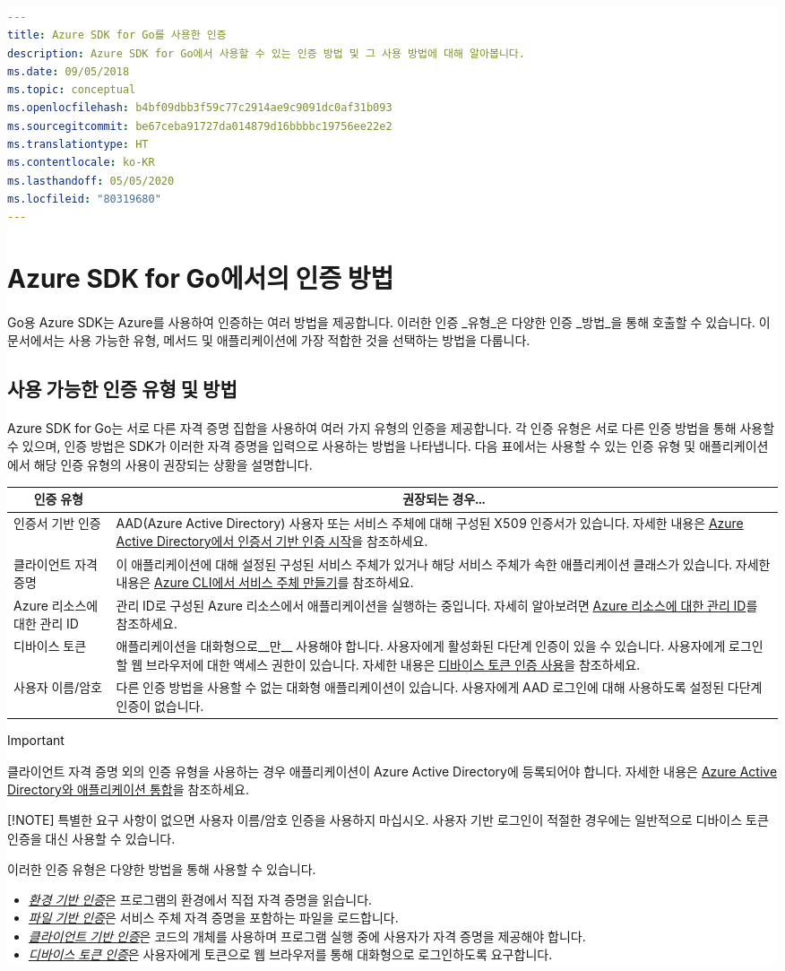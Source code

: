```yaml
---
title: Azure SDK for Go를 사용한 인증
description: Azure SDK for Go에서 사용할 수 있는 인증 방법 및 그 사용 방법에 대해 알아봅니다.
ms.date: 09/05/2018
ms.topic: conceptual
ms.openlocfilehash: b4bf09dbb3f59c77c2914ae9c9091dc0af31b093
ms.sourcegitcommit: be67ceba91727da014879d16bbbbc19756ee22e2
ms.translationtype: HT
ms.contentlocale: ko-KR
ms.lasthandoff: 05/05/2020
ms.locfileid: "80319680"
---
```

# <a name="authentication-methods-in-the-azure-sdk-for-go"></a>Azure SDK for Go에서의 인증 방법

Go용 Azure SDK는 Azure를 사용하여 인증하는 여러 방법을 제공합니다. 이러한 인증 _유형_은 다양한 인증 _방법_을 통해 호출할 수 있습니다. 이 문서에서는 사용 가능한 유형, 메서드 및 애플리케이션에 가장 적합한 것을 선택하는 방법을 다룹니다.

## <a name="available-authentication-types-and-methods"></a>사용 가능한 인증 유형 및 방법

Azure SDK for Go는 서로 다른 자격 증명 집합을 사용하여 여러 가지 유형의 인증을 제공합니다. 각 인증 유형은 서로 다른 인증 방법을 통해 사용할 수 있으며, 인증 방법은 SDK가 이러한 자격 증명을 입력으로 사용하는 방법을 나타냅니다. 다음 표에서는 사용할 수 있는 인증 유형 및 애플리케이션에서 해당 인증 유형의 사용이 권장되는 상황을 설명합니다.

| 인증 유형 | 권장되는 경우... |
|---------------------|---------------------|
| 인증서 기반 인증 | AAD(Azure Active Directory) 사용자 또는 서비스 주체에 대해 구성된 X509 인증서가 있습니다. 자세한 내용은 [Azure Active Directory에서 인증서 기반 인증 시작]을 참조하세요. |
| 클라이언트 자격 증명 | 이 애플리케이션에 대해 설정된 구성된 서비스 주체가 있거나 해당 서비스 주체가 속한 애플리케이션 클래스가 있습니다. 자세한 내용은 [Azure CLI에서 서비스 주체 만들기]를 참조하세요. |
| Azure 리소스에 대한 관리 ID | 관리 ID로 구성된 Azure 리소스에서 애플리케이션을 실행하는 중입니다. 자세히 알아보려면 [Azure 리소스에 대한 관리 ID]를 참조하세요. |
| 디바이스 토큰 | 애플리케이션을 대화형으로__만__ 사용해야 합니다. 사용자에게 활성화된 다단계 인증이 있을 수 있습니다. 사용자에게 로그인할 웹 브라우저에 대한 액세스 권한이 있습니다. 자세한 내용은 [디바이스 토큰 인증 사용](#use-device-token-authentication)을 참조하세요.|
| 사용자 이름/암호 | 다른 인증 방법을 사용할 수 없는 대화형 애플리케이션이 있습니다. 사용자에게 AAD 로그인에 대해 사용하도록 설정된 다단계 인증이 없습니다. |

> [!IMPORTANT]
> 클라이언트 자격 증명 외의 인증 유형을 사용하는 경우 애플리케이션이 Azure Active Directory에 등록되어야 합니다. 자세한 내용은 [Azure Active Directory와 애플리케이션 통합](/azure/active-directory/develop/active-directory-integrating-applications)을 참조하세요.
>
> [!NOTE]
> 특별한 요구 사항이 없으면 사용자 이름/암호 인증을 사용하지 마십시오. 사용자 기반 로그인이 적절한 경우에는 일반적으로 디바이스 토큰 인증을 대신 사용할 수 있습니다.

[Azure Active Directory에서 인증서 기반 인증 시작]: /azure/active-directory/active-directory-certificate-based-authentication-get-started
[Azure CLI에서 서비스 주체 만들기]: /cli/azure/create-an-azure-service-principal-azure-cli
[Azure 리소스에 대한 관리 ID]: /azure/active-directory/managed-identities-azure-resources/overview

이러한 인증 유형은 다양한 방법을 통해 사용할 수 있습니다.

* [_환경 기반 인증_](#use-environment-based-authentication)은 프로그램의 환경에서 직접 자격 증명을 읽습니다.
* [_파일 기반 인증_](#use-file-based-authentication)은 서비스 주체 자격 증명을 포함하는 파일을 로드합니다.
* [_클라이언트 기반 인증_](#use-an-authentication-client)은 코드의 개체를 사용하며 프로그램 실행 중에 사용자가 자격 증명을 제공해야 합니다.
* [_디바이스 토큰 인증_](#use-device-token-authentication)은 사용자에게 토큰으로 웹 브라우저를 통해 대화형으로 로그인하도록 요구합니다.


[ClientCertificateConfig]: https://godoc.org/github.com/Azure/go-autorest/autorest/azure/auth#ClientCertificateConfig
[ClientCredentialsConfig]: https://godoc.org/github.com/Azure/go-autorest/autorest/azure/auth#ClientCredentialsConfig
[MSIConfig]: https://godoc.org/github.com/Azure/go-autorest/autorest/azure/auth#MSIConfig
[DeviceFlowConfig]: https://godoc.org/github.com/Azure/go-autorest/autorest/azure/auth#DeviceFlowConfig
[UsernamePasswordConfig]: https://godoc.org/github.com/Azure/go-autorest/autorest/azure/auth#UsernamePasswordConfig